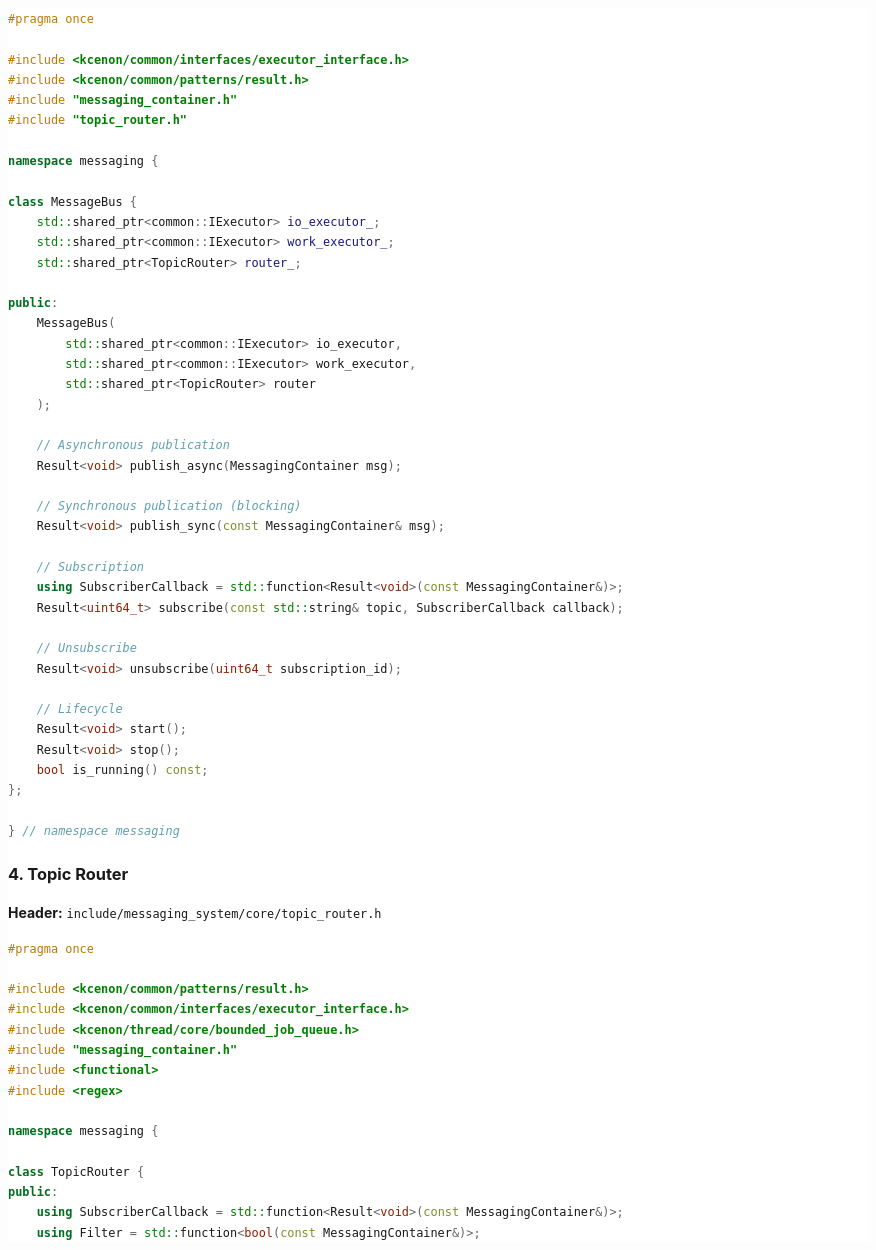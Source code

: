 ```cpp
#pragma once

#include <kcenon/common/interfaces/executor_interface.h>
#include <kcenon/common/patterns/result.h>
#include "messaging_container.h"
#include "topic_router.h"

namespace messaging {

class MessageBus {
    std::shared_ptr<common::IExecutor> io_executor_;
    std::shared_ptr<common::IExecutor> work_executor_;
    std::shared_ptr<TopicRouter> router_;

public:
    MessageBus(
        std::shared_ptr<common::IExecutor> io_executor,
        std::shared_ptr<common::IExecutor> work_executor,
        std::shared_ptr<TopicRouter> router
    );

    // Asynchronous publication
    Result<void> publish_async(MessagingContainer msg);

    // Synchronous publication (blocking)
    Result<void> publish_sync(const MessagingContainer& msg);

    // Subscription
    using SubscriberCallback = std::function<Result<void>(const MessagingContainer&)>;
    Result<uint64_t> subscribe(const std::string& topic, SubscriberCallback callback);

    // Unsubscribe
    Result<void> unsubscribe(uint64_t subscription_id);

    // Lifecycle
    Result<void> start();
    Result<void> stop();
    bool is_running() const;
};

} // namespace messaging
```

### 4. Topic Router

**Header:** `include/messaging_system/core/topic_router.h`

```cpp
#pragma once

#include <kcenon/common/patterns/result.h>
#include <kcenon/common/interfaces/executor_interface.h>
#include <kcenon/thread/core/bounded_job_queue.h>
#include "messaging_container.h"
#include <functional>
#include <regex>

namespace messaging {

class TopicRouter {
public:
    using SubscriberCallback = std::function<Result<void>(const MessagingContainer&)>;
    using Filter = std::function<bool(const MessagingContainer&)>;

```